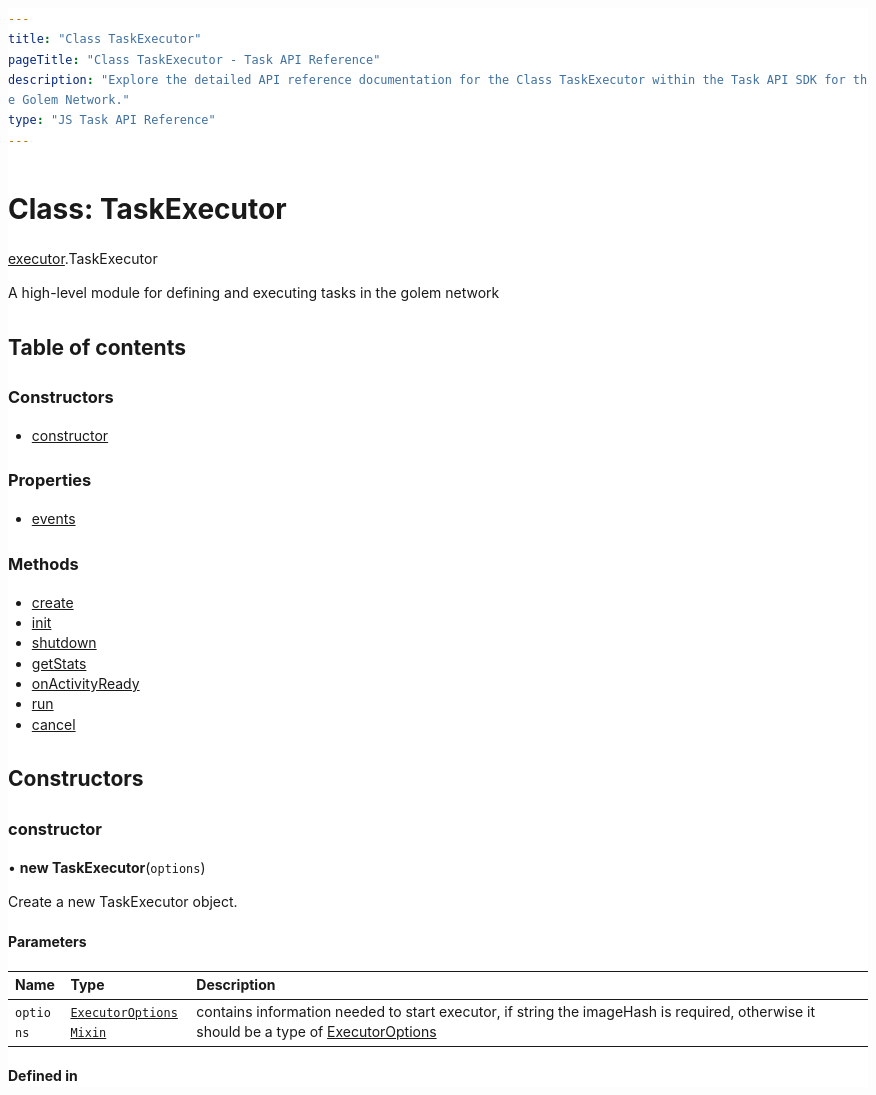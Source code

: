 ```yaml
---
title: "Class TaskExecutor"
pageTitle: "Class TaskExecutor - Task API Reference"
description: "Explore the detailed API reference documentation for the Class TaskExecutor within the Task API SDK for the Golem Network."
type: "JS Task API Reference"
---
```

# Class: TaskExecutor

[executor](../modules/executor).TaskExecutor

A high-level module for defining and executing tasks in the golem network

## Table of contents

### Constructors

- [constructor](executor.TaskExecutor#constructor)

### Properties

- [events](executor.TaskExecutor#events)

### Methods

- [create](executor.TaskExecutor#create)
- [init](executor.TaskExecutor#init)
- [shutdown](executor.TaskExecutor#shutdown)
- [getStats](executor.TaskExecutor#getstats)
- [onActivityReady](executor.TaskExecutor#onactivityready)
- [run](executor.TaskExecutor#run)
- [cancel](executor.TaskExecutor#cancel)

## Constructors

### constructor

• **new TaskExecutor**(`options`)

Create a new TaskExecutor object.

#### Parameters

| Name | Type | Description |
| :------ | :------ | :------ |
| `options` | [`ExecutorOptionsMixin`](../modules/executor#executoroptionsmixin) | contains information needed to start executor, if string the imageHash is required, otherwise it should be a type of [ExecutorOptions](../modules/executor#executoroptions) |

#### Defined in
